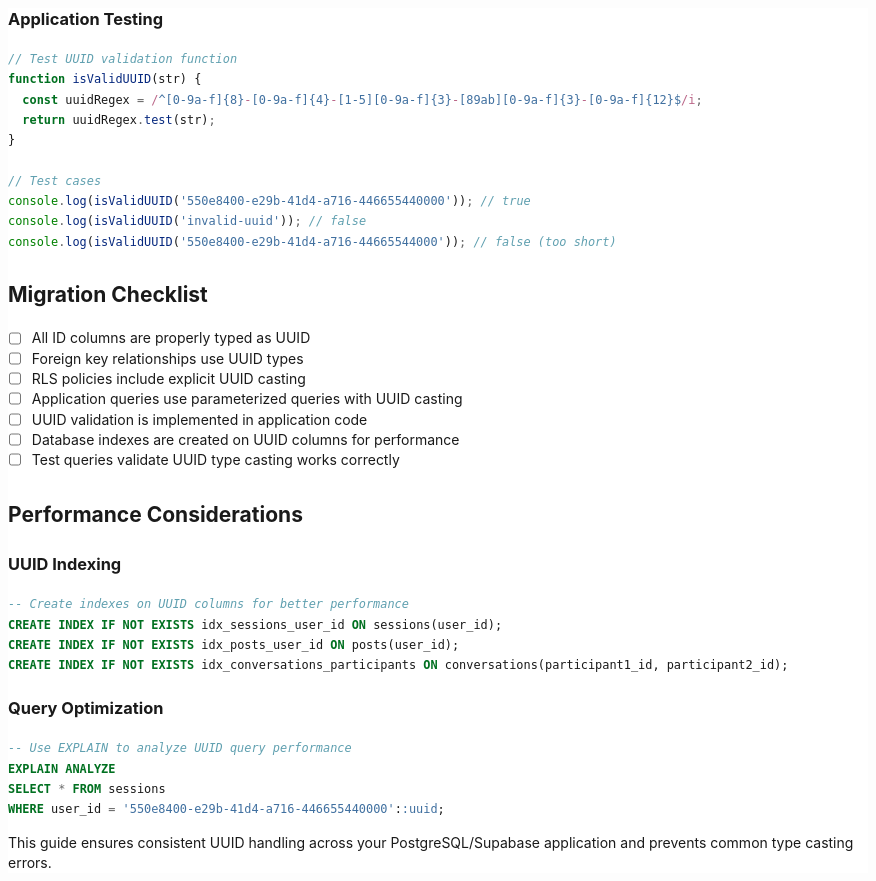 ### Application Testing

```javascript
// Test UUID validation function
function isValidUUID(str) {
  const uuidRegex = /^[0-9a-f]{8}-[0-9a-f]{4}-[1-5][0-9a-f]{3}-[89ab][0-9a-f]{3}-[0-9a-f]{12}$/i;
  return uuidRegex.test(str);
}

// Test cases
console.log(isValidUUID('550e8400-e29b-41d4-a716-446655440000')); // true
console.log(isValidUUID('invalid-uuid')); // false
console.log(isValidUUID('550e8400-e29b-41d4-a716-44665544000')); // false (too short)
```

## Migration Checklist

- [ ] All ID columns are properly typed as UUID
- [ ] Foreign key relationships use UUID types
- [ ] RLS policies include explicit UUID casting
- [ ] Application queries use parameterized queries with UUID casting
- [ ] UUID validation is implemented in application code
- [ ] Database indexes are created on UUID columns for performance
- [ ] Test queries validate UUID type casting works correctly

## Performance Considerations

### UUID Indexing

```sql
-- Create indexes on UUID columns for better performance
CREATE INDEX IF NOT EXISTS idx_sessions_user_id ON sessions(user_id);
CREATE INDEX IF NOT EXISTS idx_posts_user_id ON posts(user_id);
CREATE INDEX IF NOT EXISTS idx_conversations_participants ON conversations(participant1_id, participant2_id);
```

### Query Optimization

```sql
-- Use EXPLAIN to analyze UUID query performance
EXPLAIN ANALYZE 
SELECT * FROM sessions 
WHERE user_id = '550e8400-e29b-41d4-a716-446655440000'::uuid;
```

This guide ensures consistent UUID handling across your PostgreSQL/Supabase application and prevents common type casting errors.
